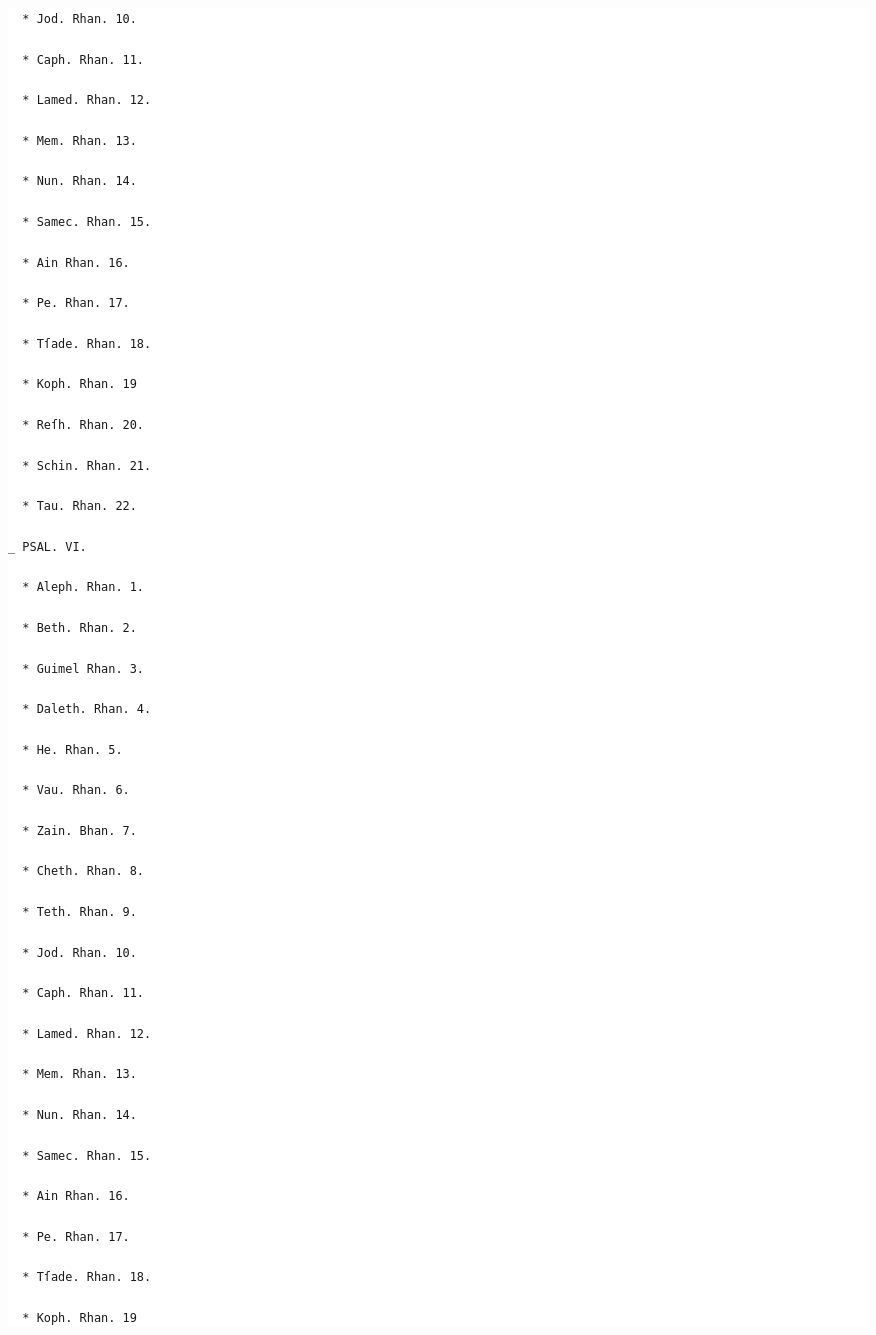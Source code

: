       * Jod. Rhan. 10.

      * Caph. Rhan. 11.

      * Lamed. Rhan. 12.

      * Mem. Rhan. 13.

      * Nun. Rhan. 14.

      * Samec. Rhan. 15.

      * Ain Rhan. 16.

      * Pe. Rhan. 17.

      * Tſade. Rhan. 18.

      * Koph. Rhan. 19

      * Reſh. Rhan. 20.

      * Schin. Rhan. 21.

      * Tau. Rhan. 22.

    _ PSAL. VI.

      * Aleph. Rhan. 1.

      * Beth. Rhan. 2.

      * Guimel Rhan. 3.

      * Daleth. Rhan. 4.

      * He. Rhan. 5.

      * Vau. Rhan. 6.

      * Zain. Bhan. 7.

      * Cheth. Rhan. 8.

      * Teth. Rhan. 9.

      * Jod. Rhan. 10.

      * Caph. Rhan. 11.

      * Lamed. Rhan. 12.

      * Mem. Rhan. 13.

      * Nun. Rhan. 14.

      * Samec. Rhan. 15.

      * Ain Rhan. 16.

      * Pe. Rhan. 17.

      * Tſade. Rhan. 18.

      * Koph. Rhan. 19
